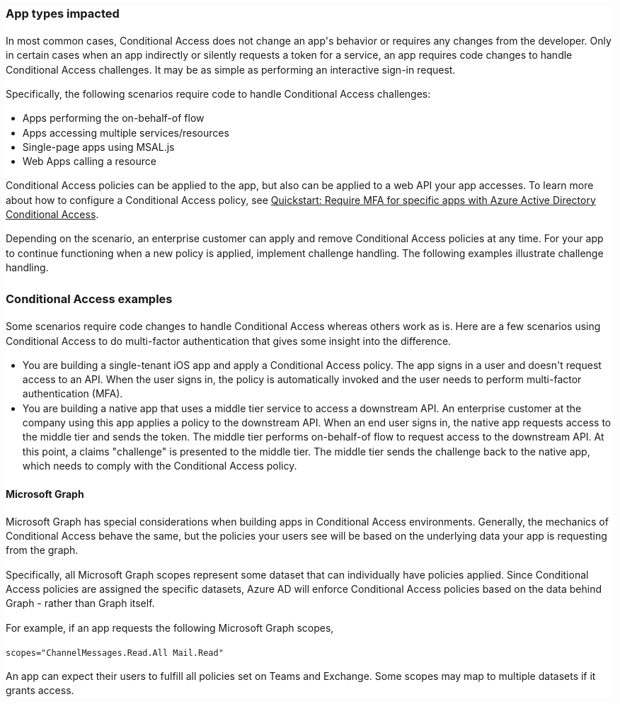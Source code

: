 ### App types impacted

In most common cases, Conditional Access does not change an app's behavior or requires any changes from the developer. Only in certain cases when an app indirectly or silently requests a token for a service, an app requires code changes to handle Conditional Access challenges. It may be as simple as performing an interactive sign-in request.

Specifically, the following scenarios require code to handle Conditional Access challenges:

* Apps performing the on-behalf-of flow
* Apps accessing multiple services/resources
* Single-page apps using MSAL.js
* Web Apps calling a resource

Conditional Access policies can be applied to the app, but also can be applied to a web API your app accesses. To learn more about how to configure a Conditional Access policy, see [Quickstart: Require MFA for specific apps with Azure Active Directory Conditional Access](../authentication/tutorial-enable-azure-mfa.md).

Depending on the scenario, an enterprise customer can apply and remove Conditional Access policies at any time. For your app to continue functioning when a new policy is applied, implement challenge handling. The following examples illustrate challenge handling.

### Conditional Access examples

Some scenarios require code changes to handle Conditional Access whereas others work as is. Here are a few scenarios using Conditional Access to do multi-factor authentication that gives some insight into the difference.

* You are building a single-tenant iOS app and apply a Conditional Access policy. The app signs in a user and doesn't request access to an API. When the user signs in, the policy is automatically invoked and the user needs to perform multi-factor authentication (MFA).
* You are building a native app that uses a middle tier service to access a downstream API. An enterprise customer at the company using this app applies a policy to the downstream API. When an end user signs in, the native app requests access to the middle tier and sends the token. The middle tier performs on-behalf-of flow to request access to the downstream API. At this point, a claims "challenge" is presented to the middle tier. The middle tier sends the challenge back to the native app, which needs to comply with the Conditional Access policy.

#### Microsoft Graph

Microsoft Graph has special considerations when building apps in Conditional Access environments. Generally, the mechanics of Conditional Access behave the same, but the policies your users see will be based on the underlying data your app is requesting from the graph.

Specifically, all Microsoft Graph scopes represent some dataset that can individually have policies applied. Since Conditional Access policies are assigned the specific datasets, Azure AD will enforce Conditional Access policies based on the data behind Graph - rather than Graph itself.

For example, if an app requests the following Microsoft Graph scopes,

```
scopes="ChannelMessages.Read.All Mail.Read"
```

An app can expect their users to fulfill all policies set on Teams and Exchange. Some scopes may map to multiple datasets if it grants access.
